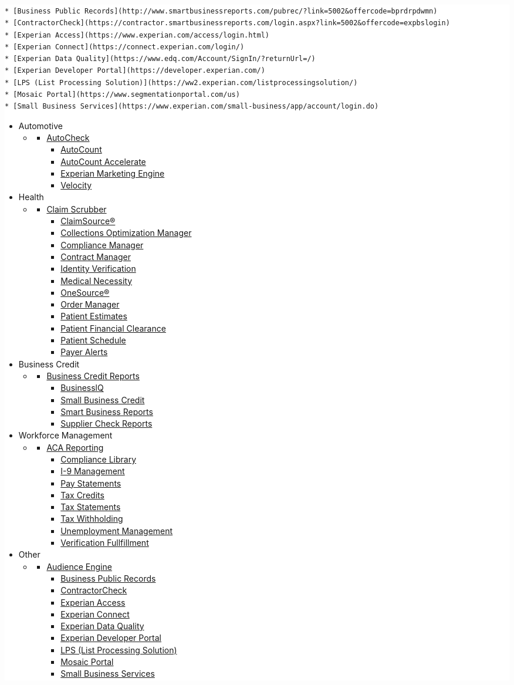     * [Business Public Records](http://www.smartbusinessreports.com/pubrec/?link=5002&offercode=bprdrpdwmn)
    * [ContractorCheck](https://contractor.smartbusinessreports.com/login.aspx?link=5002&offercode=expbslogin)
    * [Experian Access](https://www.experian.com/access/login.html)
    * [Experian Connect](https://connect.experian.com/login/)
    * [Experian Data Quality](https://www.edq.com/Account/SignIn/?returnUrl=/)
    * [Experian Developer Portal](https://developer.experian.com/)
    * [LPS (List Processing Solution)](https://ww2.experian.com/listprocessingsolution/)
    * [Mosaic Portal](https://www.segmentationportal.com/us)
    * [Small Business Services](https://www.experian.com/small-business/app/account/login.do)

* Automotive
    * * [AutoCheck](https://www.autocheck.com/members/login.do)
        * [AutoCount](https://www.autocount.com/default.asp?wci=CustomerLogin)
        * [AutoCount Accelerate](https://automotive.a.apps.experian.com/login)
        * [Experian Marketing Engine](https://eme.experian.com/login/)
        * [Velocity](https://velocity.experian.com/#/signin)
* Health
    * * [Claim Scrubber](https://www.mpv.com/app/WebObjects/ClaimScrubber)
        * [ClaimSource®](https://claims.ecare.com/)
        * [Collections Optimization Manager](https://healthcare.searchamerica.com/login.jsp)
        * [Compliance Manager](https://healthcare.searchamerica.com/login.jsp)
        * [Contract Manager](https://www.mpv.com/app/WebObjects/ContractManagement)
        * [Identity Verification](https://healthcare.searchamerica.com/login.jsp)
        * [Medical Necessity](https://onesource.passporthealth.com/_members/Home/Login.aspx)
        * [OneSource®](https://onesource.passporthealth.com/_members/Home/Login.aspx)
        * [Order Manager](https://ordersmart.passporthealth.com/login.jsp)
        * [Patient Estimates](https://www.mpv.com/app/WebObjects/PatientResponsibilityPricer)
        * [Patient Financial Clearance](https://healthcare.searchamerica.com/login.jsp)
        * [Patient Schedule](https://apps.myhealthdirect.com/Login/logon)
        * [Payer Alerts](https://www.mpv.com/payeralerts)
* Business Credit
    * * [Business Credit Reports](https://smallbusiness.experian.com/login2.aspx?link=5502&offercode=expbsloginbcr)
        * [BusinesslQ](https://ss1.experian.com/BusinessIQ/login.html)
        * [Small Business Credit](https://smallbusiness.experian.com/login2.aspx?link=5502&offercode=expbsloginsbc)
        * [Smart Business Reports](https://myaccount.smartbusinessreports.com/login2.aspx)
        * [Supplier Check Reports](http://supplier.smartbusinessreports.com/main.aspx?link=5502&offercode=expentdropdownscr&sv=37&fromLSCK=1)
* Workforce Management
    * * [ACA Reporting](https://www.paperlessemployee.com/)
        * [Compliance Library](https://www.paperlessemployee.com/)
        * [I-9 Management](https://www.paperlessemployee.com/)
        * [Pay Statements](https://www.paperlessemployee.com/)
        * [Tax Credits](https://clientportal.taxcreditco.com/)
        * [Tax Statements](https://www.paperlessemployee.com/)
        * [Tax Withholding](https://www.paperlessemployee.com/)
        * [Unemployment Management](https://unemployment.experian.com/)
        * [Verification Fullfillment](https://voie.experian.com/app/emp/emplogin.aspx)
* Other
    * * [Audience Engine](https://omniactivation.experian.com/AudienceEngine)
        * [Business Public Records](http://www.smartbusinessreports.com/pubrec/?link=5002&offercode=bprdrpdwmn)
        * [ContractorCheck](https://contractor.smartbusinessreports.com/login.aspx?link=5002&offercode=expbslogin)
        * [Experian Access](https://www.experian.com/access/login.html)
        * [Experian Connect](https://connect.experian.com/login/)
        * [Experian Data Quality](https://www.edq.com/Account/SignIn/?returnUrl=/)
        * [Experian Developer Portal](https://developer.experian.com/)
        * [LPS (List Processing Solution)](https://ww2.experian.com/listprocessingsolution/)
        * [Mosaic Portal](https://www.segmentationportal.com/us)
        * [Small Business Services](https://www.experian.com/small-business/app/account/login.do)